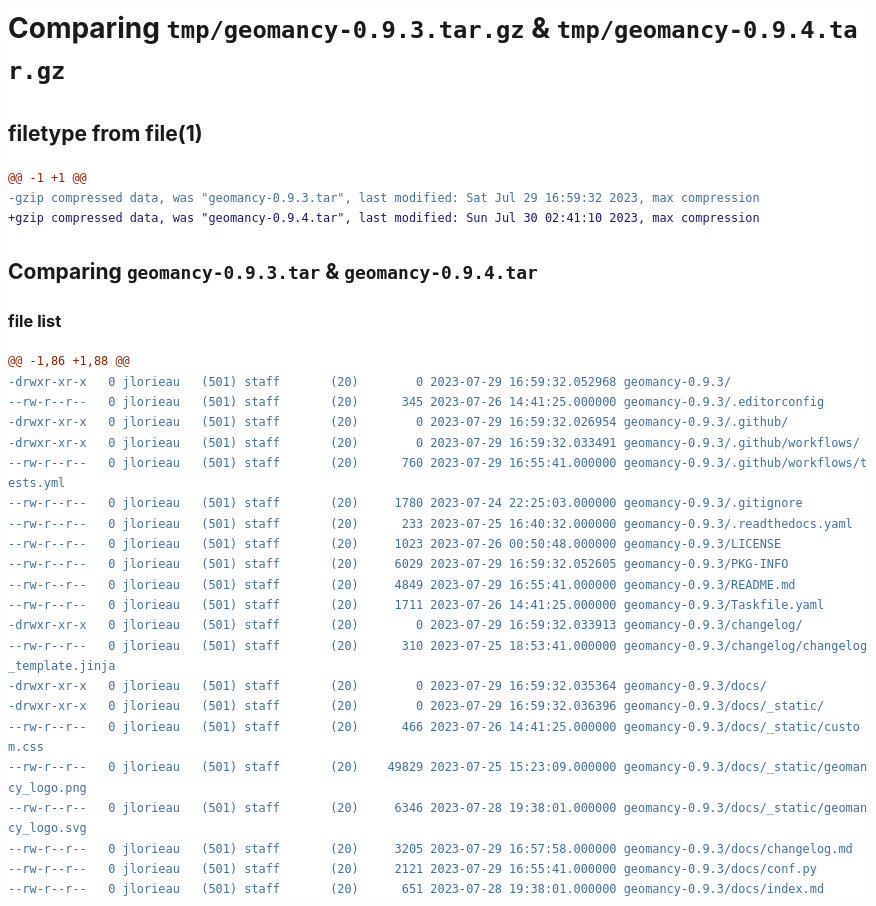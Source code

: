 # Comparing `tmp/geomancy-0.9.3.tar.gz` & `tmp/geomancy-0.9.4.tar.gz`

## filetype from file(1)

```diff
@@ -1 +1 @@
-gzip compressed data, was "geomancy-0.9.3.tar", last modified: Sat Jul 29 16:59:32 2023, max compression
+gzip compressed data, was "geomancy-0.9.4.tar", last modified: Sun Jul 30 02:41:10 2023, max compression
```

## Comparing `geomancy-0.9.3.tar` & `geomancy-0.9.4.tar`

### file list

```diff
@@ -1,86 +1,88 @@
-drwxr-xr-x   0 jlorieau   (501) staff       (20)        0 2023-07-29 16:59:32.052968 geomancy-0.9.3/
--rw-r--r--   0 jlorieau   (501) staff       (20)      345 2023-07-26 14:41:25.000000 geomancy-0.9.3/.editorconfig
-drwxr-xr-x   0 jlorieau   (501) staff       (20)        0 2023-07-29 16:59:32.026954 geomancy-0.9.3/.github/
-drwxr-xr-x   0 jlorieau   (501) staff       (20)        0 2023-07-29 16:59:32.033491 geomancy-0.9.3/.github/workflows/
--rw-r--r--   0 jlorieau   (501) staff       (20)      760 2023-07-29 16:55:41.000000 geomancy-0.9.3/.github/workflows/tests.yml
--rw-r--r--   0 jlorieau   (501) staff       (20)     1780 2023-07-24 22:25:03.000000 geomancy-0.9.3/.gitignore
--rw-r--r--   0 jlorieau   (501) staff       (20)      233 2023-07-25 16:40:32.000000 geomancy-0.9.3/.readthedocs.yaml
--rw-r--r--   0 jlorieau   (501) staff       (20)     1023 2023-07-26 00:50:48.000000 geomancy-0.9.3/LICENSE
--rw-r--r--   0 jlorieau   (501) staff       (20)     6029 2023-07-29 16:59:32.052605 geomancy-0.9.3/PKG-INFO
--rw-r--r--   0 jlorieau   (501) staff       (20)     4849 2023-07-29 16:55:41.000000 geomancy-0.9.3/README.md
--rw-r--r--   0 jlorieau   (501) staff       (20)     1711 2023-07-26 14:41:25.000000 geomancy-0.9.3/Taskfile.yaml
-drwxr-xr-x   0 jlorieau   (501) staff       (20)        0 2023-07-29 16:59:32.033913 geomancy-0.9.3/changelog/
--rw-r--r--   0 jlorieau   (501) staff       (20)      310 2023-07-25 18:53:41.000000 geomancy-0.9.3/changelog/changelog_template.jinja
-drwxr-xr-x   0 jlorieau   (501) staff       (20)        0 2023-07-29 16:59:32.035364 geomancy-0.9.3/docs/
-drwxr-xr-x   0 jlorieau   (501) staff       (20)        0 2023-07-29 16:59:32.036396 geomancy-0.9.3/docs/_static/
--rw-r--r--   0 jlorieau   (501) staff       (20)      466 2023-07-26 14:41:25.000000 geomancy-0.9.3/docs/_static/custom.css
--rw-r--r--   0 jlorieau   (501) staff       (20)    49829 2023-07-25 15:23:09.000000 geomancy-0.9.3/docs/_static/geomancy_logo.png
--rw-r--r--   0 jlorieau   (501) staff       (20)     6346 2023-07-28 19:38:01.000000 geomancy-0.9.3/docs/_static/geomancy_logo.svg
--rw-r--r--   0 jlorieau   (501) staff       (20)     3205 2023-07-29 16:57:58.000000 geomancy-0.9.3/docs/changelog.md
--rw-r--r--   0 jlorieau   (501) staff       (20)     2121 2023-07-29 16:55:41.000000 geomancy-0.9.3/docs/conf.py
--rw-r--r--   0 jlorieau   (501) staff       (20)      651 2023-07-28 19:38:01.000000 geomancy-0.9.3/docs/index.md
```